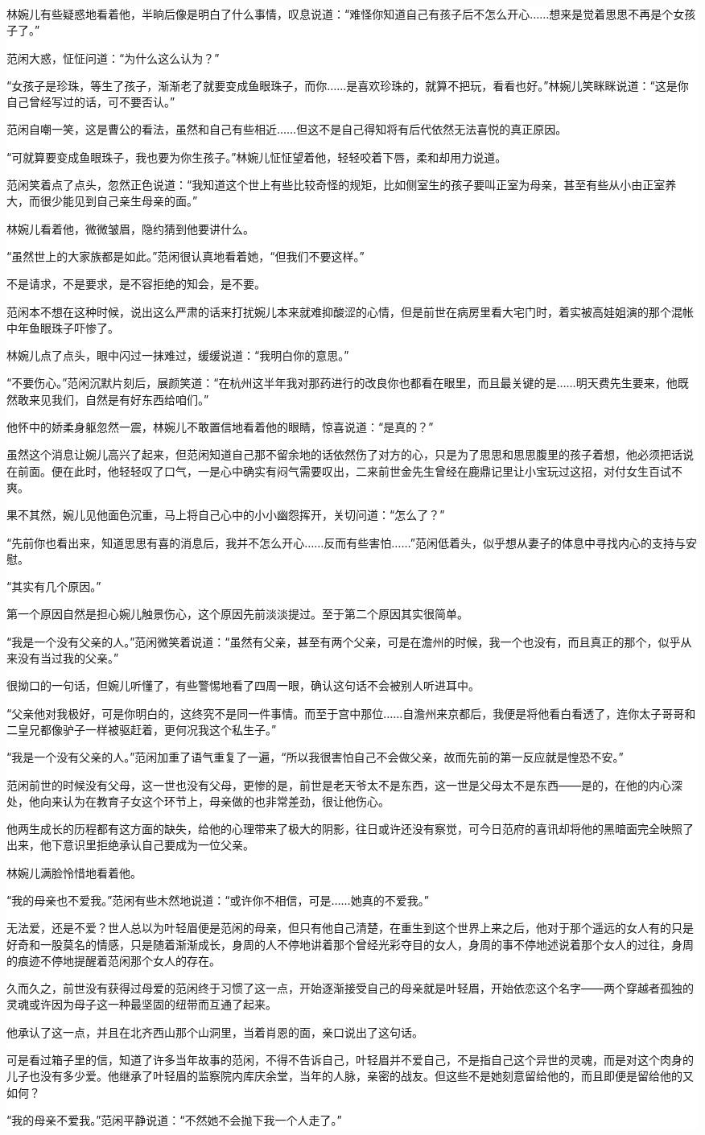 林婉儿有些疑惑地看着他，半晌后像是明白了什么事情，叹息说道：“难怪你知道自己有孩子后不怎么开心……想来是觉着思思不再是个女孩子了。”

范闲大惑，怔怔问道：“为什么这么认为？”

“女孩子是珍珠，等生了孩子，渐渐老了就要变成鱼眼珠子，而你……是喜欢珍珠的，就算不把玩，看看也好。”林婉儿笑眯眯说道：“这是你自己曾经写过的话，可不要否认。”

范闲自嘲一笑，这是曹公的看法，虽然和自己有些相近……但这不是自己得知将有后代依然无法喜悦的真正原因。

“可就算要变成鱼眼珠子，我也要为你生孩子。”林婉儿怔怔望着他，轻轻咬着下唇，柔和却用力说道。

范闲笑着点了点头，忽然正色说道：“我知道这个世上有些比较奇怪的规矩，比如侧室生的孩子要叫正室为母亲，甚至有些从小由正室养大，而很少能见到自己亲生母亲的面。”

林婉儿看着他，微微皱眉，隐约猜到他要讲什么。

“虽然世上的大家族都是如此。”范闲很认真地看着她，“但我们不要这样。”

不是请求，不是要求，是不容拒绝的知会，是不要。

范闲本不想在这种时候，说出这么严肃的话来打扰婉儿本来就难抑酸涩的心情，但是前世在病房里看大宅门时，着实被高娃姐演的那个混帐中年鱼眼珠子吓惨了。

林婉儿点了点头，眼中闪过一抹难过，缓缓说道：“我明白你的意思。”

“不要伤心。”范闲沉默片刻后，展颜笑道：“在杭州这半年我对那药进行的改良你也都看在眼里，而且最关键的是……明天费先生要来，他既然敢来见我们，自然是有好东西给咱们。”

他怀中的娇柔身躯忽然一震，林婉儿不敢置信地看着他的眼睛，惊喜说道：“是真的？”

虽然这个消息让婉儿高兴了起来，但范闲知道自己那不留余地的话依然伤了对方的心，只是为了思思和思思腹里的孩子着想，他必须把话说在前面。便在此时，他轻轻叹了口气，一是心中确实有闷气需要叹出，二来前世金先生曾经在鹿鼎记里让小宝玩过这招，对付女生百试不爽。

果不其然，婉儿见他面色沉重，马上将自己心中的小小幽怨挥开，关切问道：“怎么了？”

“先前你也看出来，知道思思有喜的消息后，我并不怎么开心……反而有些害怕……”范闲低着头，似乎想从妻子的体息中寻找内心的支持与安慰。

“其实有几个原因。”

第一个原因自然是担心婉儿触景伤心，这个原因先前淡淡提过。至于第二个原因其实很简单。

“我是一个没有父亲的人。”范闲微笑着说道：“虽然有父亲，甚至有两个父亲，可是在澹州的时候，我一个也没有，而且真正的那个，似乎从来没有当过我的父亲。”

很拗口的一句话，但婉儿听懂了，有些警惕地看了四周一眼，确认这句话不会被别人听进耳中。

“父亲他对我极好，可是你明白的，这终究不是同一件事情。而至于宫中那位……自澹州来京都后，我便是将他看白看透了，连你太子哥哥和二皇兄都像驴子一样被驱赶着，更何况我这个私生子。”

“我是一个没有父亲的人。”范闲加重了语气重复了一遍，“所以我很害怕自己不会做父亲，故而先前的第一反应就是惶恐不安。”

范闲前世的时候没有父母，这一世也没有父母，更惨的是，前世是老天爷太不是东西，这一世是父母太不是东西——是的，在他的内心深处，他向来认为在教育子女这个环节上，母亲做的也非常差劲，很让他伤心。

他两生成长的历程都有这方面的缺失，给他的心理带来了极大的阴影，往日或许还没有察觉，可今日范府的喜讯却将他的黑暗面完全映照了出来，他下意识里拒绝承认自己要成为一位父亲。

林婉儿满脸怜惜地看着他。

“我的母亲也不爱我。”范闲有些木然地说道：“或许你不相信，可是……她真的不爱我。”

无法爱，还是不爱？世人总以为叶轻眉便是范闲的母亲，但只有他自己清楚，在重生到这个世界上来之后，他对于那个遥远的女人有的只是好奇和一股莫名的情感，只是随着渐渐成长，身周的人不停地讲着那个曾经光彩夺目的女人，身周的事不停地述说着那个女人的过往，身周的痕迹不停地提醒着范闲那个女人的存在。

久而久之，前世没有获得过母爱的范闲终于习惯了这一点，开始逐渐接受自己的母亲就是叶轻眉，开始依恋这个名字——两个穿越者孤独的灵魂或许因为母子这一种最坚固的纽带而互通了起来。

他承认了这一点，并且在北齐西山那个山洞里，当着肖恩的面，亲口说出了这句话。

可是看过箱子里的信，知道了许多当年故事的范闲，不得不告诉自己，叶轻眉并不爱自己，不是指自己这个异世的灵魂，而是对这个肉身的儿子也没有多少爱。他继承了叶轻眉的监察院内库庆余堂，当年的人脉，亲密的战友。但这些不是她刻意留给他的，而且即便是留给他的又如何？

“我的母亲不爱我。”范闲平静说道：“不然她不会抛下我一个人走了。”

